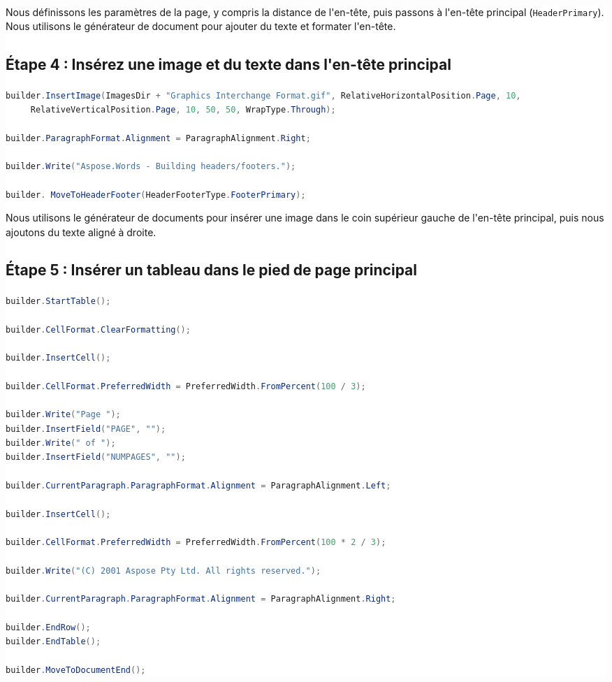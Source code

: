 Nous définissons les paramètres de la page, y compris la distance de l'en-tête, puis passons à l'en-tête principal (`HeaderPrimary`). Nous utilisons le générateur de document pour ajouter du texte et formater l'en-tête.

## Étape 4 : Insérez une image et du texte dans l'en-tête principal

```csharp
builder.InsertImage(ImagesDir + "Graphics Interchange Format.gif", RelativeHorizontalPosition.Page, 10,
     RelativeVerticalPosition.Page, 10, 50, 50, WrapType.Through);

builder.ParagraphFormat.Alignment = ParagraphAlignment.Right;

builder.Write("Aspose.Words - Building headers/footers.");

builder. MoveToHeaderFooter(HeaderFooterType.FooterPrimary);
```

Nous utilisons le générateur de documents pour insérer une image dans le coin supérieur gauche de l'en-tête principal, puis nous ajoutons du texte aligné à droite.

## Étape 5 : Insérer un tableau dans le pied de page principal

```csharp
builder.StartTable();

builder.CellFormat.ClearFormatting();

builder.InsertCell();

builder.CellFormat.PreferredWidth = PreferredWidth.FromPercent(100 / 3);

builder.Write("Page ");
builder.InsertField("PAGE", "");
builder.Write(" of ");
builder.InsertField("NUMPAGES", "");

builder.CurrentParagraph.ParagraphFormat.Alignment = ParagraphAlignment.Left;

builder.InsertCell();

builder.CellFormat.PreferredWidth = PreferredWidth.FromPercent(100 * 2 / 3);

builder.Write("(C) 2001 Aspose Pty Ltd. All rights reserved.");

builder.CurrentParagraph.ParagraphFormat.Alignment = ParagraphAlignment.Right;

builder.EndRow();
builder.EndTable();

builder.MoveToDocumentEnd();
```
